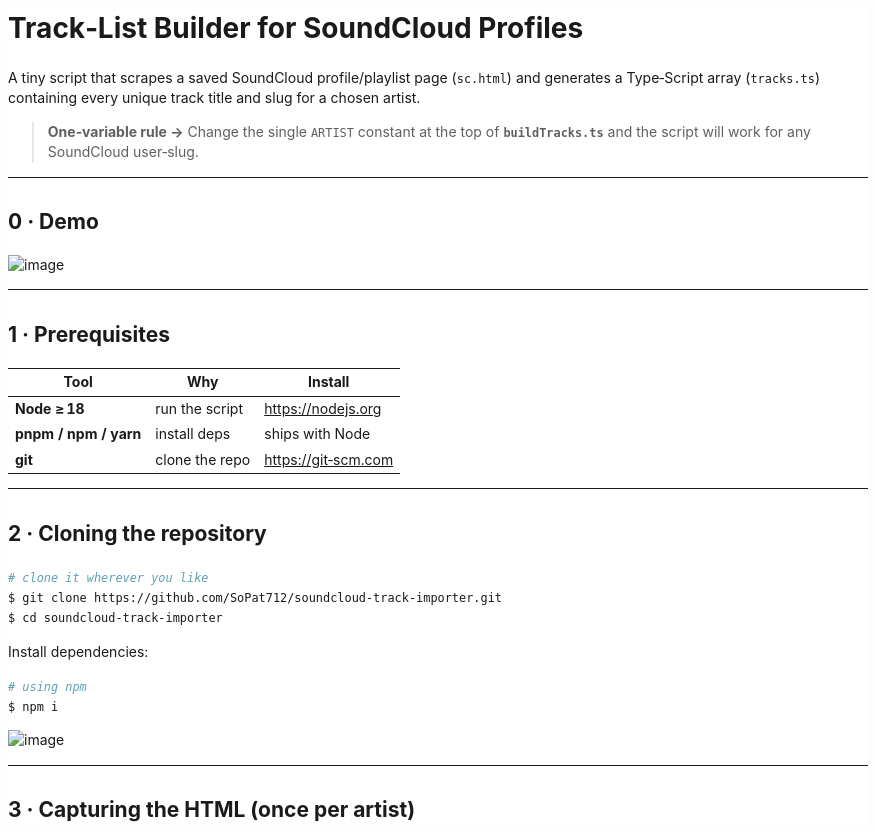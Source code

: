 # Track‑List Builder for SoundCloud Profiles

A tiny script that scrapes a saved SoundCloud profile/playlist page (`sc.html`) and generates a Type‑Script array (`tracks.ts`) containing every unique track title and slug for a chosen artist.

> **One‑variable rule →** Change the single `ARTIST` constant at the top of **`buildTracks.ts`** and the script will work for any SoundCloud user‑slug.

---

## 0 · Demo


<img width="1758" alt="image" src="https://github.com/user-attachments/assets/50104acb-37b0-4345-af3e-d5c3554047f9" />



---

## 1 · Prerequisites

| Tool | Why | Install |
|------|-----|---------|
| **Node ≥ 18** | run the script | <https://nodejs.org> |
| **pnpm / npm / yarn** | install deps | ships with Node |
| **git** | clone the repo | <https://git‑scm.com> |

---

## 2 · Cloning the repository

```bash
# clone it wherever you like
$ git clone https://github.com/SoPat712/soundcloud-track-importer.git
$ cd soundcloud-track-importer
```

Install dependencies:

```bash
# using npm
$ npm i
```

<img width="1758" alt="image" src="https://github.com/user-attachments/assets/2c683299-ce7d-4166-8e28-7130952a72c9" />


---

## 3 · Capturing the HTML (once per artist)
